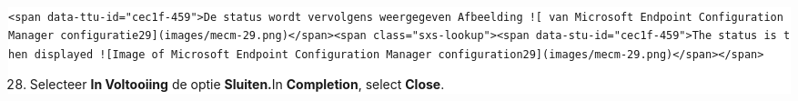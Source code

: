     <span data-ttu-id="cec1f-459">De status wordt vervolgens weergegeven Afbeelding ![ van Microsoft Endpoint Configuration Manager configuratie29](images/mecm-29.png)</span><span class="sxs-lookup"><span data-stu-id="cec1f-459">The status is then displayed ![Image of Microsoft Endpoint Configuration Manager configuration29](images/mecm-29.png)</span></span>

28. <span data-ttu-id="cec1f-460">Selecteer **In Voltooiing** de optie **Sluiten.**</span><span class="sxs-lookup"><span data-stu-id="cec1f-460">In **Completion**, select **Close**.</span></span>
